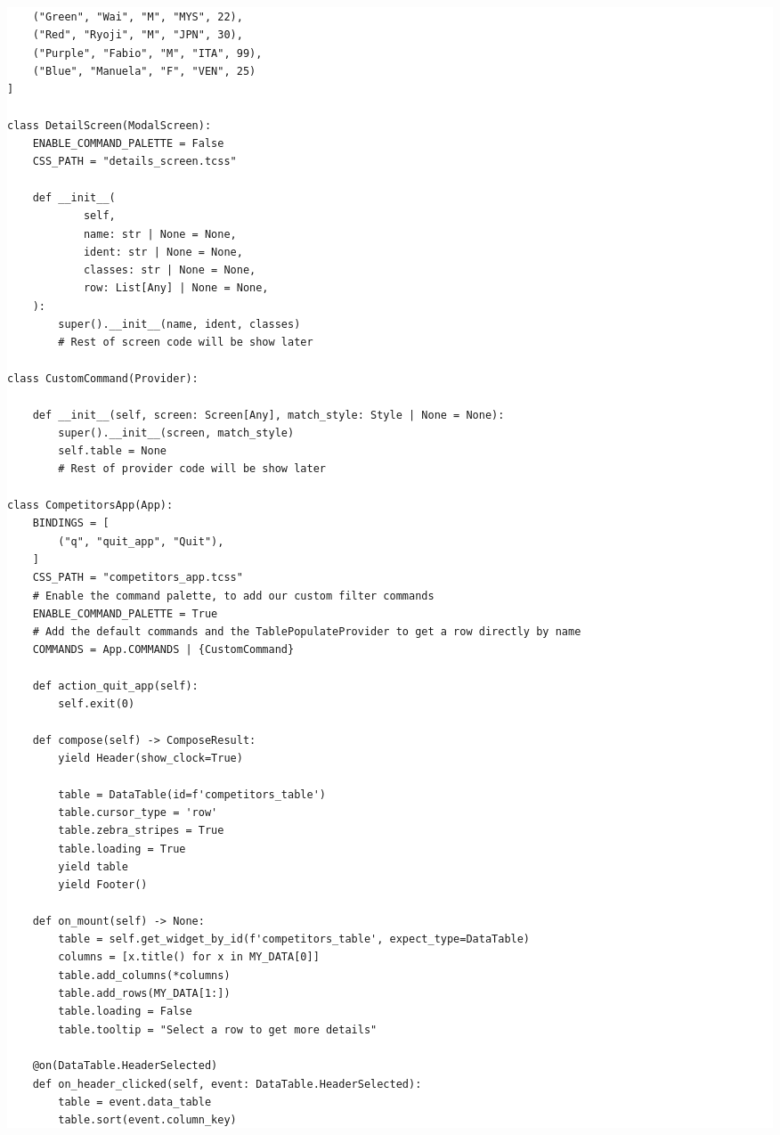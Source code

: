 ```
    ("Green", "Wai", "M", "MYS", 22),
    ("Red", "Ryoji", "M", "JPN", 30),
    ("Purple", "Fabio", "M", "ITA", 99),
    ("Blue", "Manuela", "F", "VEN", 25)
]

class DetailScreen(ModalScreen):
    ENABLE_COMMAND_PALETTE = False
    CSS_PATH = "details_screen.tcss"

    def __init__(
            self,
            name: str | None = None,
            ident: str | None = None,
            classes: str | None = None,
            row: List[Any] | None = None,
    ):
        super().__init__(name, ident, classes)
        # Rest of screen code will be show later

class CustomCommand(Provider):

    def __init__(self, screen: Screen[Any], match_style: Style | None = None):
        super().__init__(screen, match_style)
        self.table = None
        # Rest of provider code will be show later

class CompetitorsApp(App):
    BINDINGS = [
        ("q", "quit_app", "Quit"),
    ]
    CSS_PATH = "competitors_app.tcss"
    # Enable the command palette, to add our custom filter commands
    ENABLE_COMMAND_PALETTE = True
    # Add the default commands and the TablePopulateProvider to get a row directly by name
    COMMANDS = App.COMMANDS | {CustomCommand}

    def action_quit_app(self):
        self.exit(0)

    def compose(self) -> ComposeResult:
        yield Header(show_clock=True)

        table = DataTable(id=f'competitors_table')
        table.cursor_type = 'row'
        table.zebra_stripes = True
        table.loading = True
        yield table
        yield Footer()

    def on_mount(self) -> None:
        table = self.get_widget_by_id(f'competitors_table', expect_type=DataTable)
        columns = [x.title() for x in MY_DATA[0]]
        table.add_columns(*columns)
        table.add_rows(MY_DATA[1:])
        table.loading = False
        table.tooltip = "Select a row to get more details"

    @on(DataTable.HeaderSelected)
    def on_header_clicked(self, event: DataTable.HeaderSelected):
        table = event.data_table
        table.sort(event.column_key)

```

[#]: subject: "Crash Course On Using Textual"
[#]: via: "https://fedoramagazine.org/crash-course-on-using-textual/"
[#]: author: "Jose Nunez https://fedoramagazine.org/author/josevnz/"
[#]: collector: "lujun9972/lctt-scripts-1700446145"
[#]: translator: "ChatGPT"
[#]: reviewer: "wxy"
[#]: publisher: "wxy"
[#]: url: "https://linux.cn/article-16557-1.html"
[a]: https://fedoramagazine.org/author/josevnz/
[b]: https://github.com/lujun9972
[1]: https://fedoramagazine.org/wp-content/uploads/2024/01/textual_course-816x345.jpg
[2]: https://unsplash.com/@bernardhermant?utm_content=creditCopyText&utm_medium=referral&utm_source=unsplash
[3]: https://unsplash.com/photos/gray-and-clear-digital-wallpaper-VUBAE-Bmugk?utm_content=creditCopyText&utm_medium=referral&utm_source=unsplash
[4]: https://docs.python.org/3/library/tkinter.html
[5]: https://textual.textualize.io/
[6]: https://tutorials.kodegeek.com/Textualize/img/output_of_multiple_well_known_unix_commands_2023-12-28T19_13_32_605621.svg
[7]: https://manpages.org/bash
[8]: https://textual.textualize.io/tutorial/#composing-the-widgets
[9]: https://textual.textualize.io/widget_gallery/
[10]: https://textual.textualize.io/api/binding/
[11]: https://textual.textualize.io/guide/screens/
[12]: https://textual.textualize.io/guide/styles/
[13]: https://tutorials.kodegeek.com/Textualize/img/output_of_multiple_well_known_unix_commands_2023-12-28T19_13_40_503695.svg
[14]: https://docs.python.org/3/library/asyncio.html
[15]: https://textual.textualize.io/guide/workers/
[16]: https://tutorials.kodegeek.com/Textualize/img/summary_2023-12-28T19_05_20_213933.svg
[17]: https://textual.textualize.io/widgets/header/
[18]: https://textual.textualize.io/widgets/data_table/#guide
[19]: https://textual.textualize.io/guide/command_palette/
[20]: https://tutorials.kodegeek.com/Textualize/img/summary_2023-12-28T19_05_44_404837.svg
[21]: https://textual.textualize.io/widget_gallery/#markdownviewer
[22]: https://tutorials.kodegeek.com/Textualize/img/summary_2023-12-28T19_05_55_822030.svg
[23]: https://github.com/josevnz/tutorials/blob/main/docs/PythonDebugger/README.md
[24]: https://docs.python.org/3/library/unittest.html
[25]: https://textual.textualize.io/guide/testing/
[26]: https://tutorials.kodegeek.com/Textualize/pyproject.toml
[27]: https://textual.textualize.io/tutorial/
[28]: https://textual.textualize.io/api/
[29]: https://github.com/Textualize/rich
[30]: https://textual.textualize.io/how-to/design-a-layout/
[31]: https://github.com/josevnz/DebuggingApplications/blob/main/StracePythonWireshark/README.md
[32]: https://docs.python.org/3/library/asyncio-dev.html
[33]: https://github.com/Textualize/trogon
[34]: https://github.com/josevnz/CLIWithClickAndTrogon/blob/main/README.md
[35]: https://github.com/Textualize/textual-web
[36]: https://www.textualize.io/projects/
[37]: https://github.com/josevnz
[0]: https://img.linux.net.cn/data/attachment/album/202401/15/110359fptrxpqffztniz45.jpg